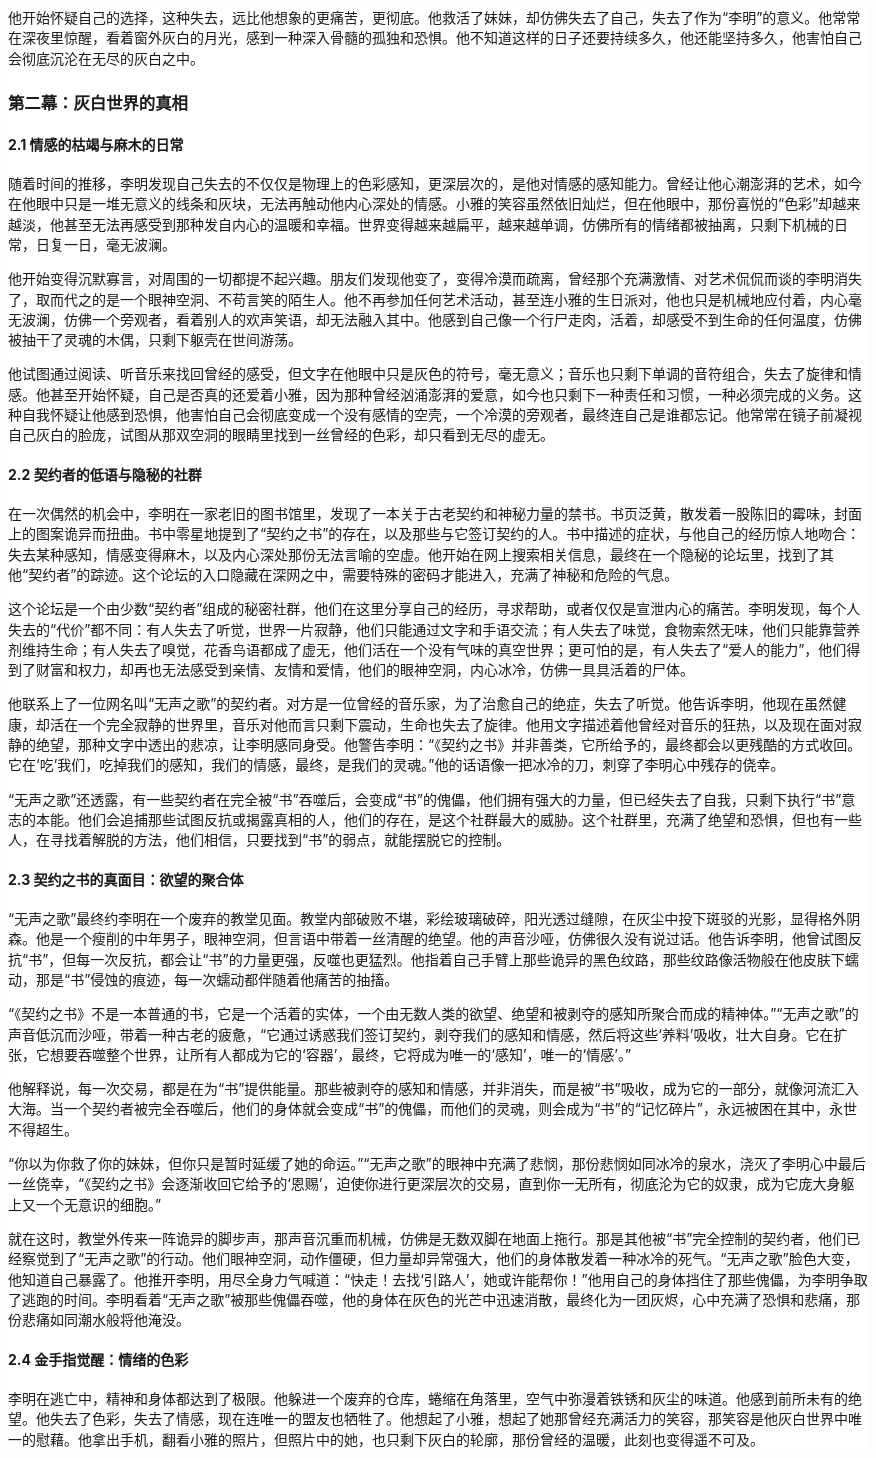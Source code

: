 他开始怀疑自己的选择，这种失去，远比他想象的更痛苦，更彻底。他救活了妹妹，却仿佛失去了自己，失去了作为“李明”的意义。他常常在深夜里惊醒，看着窗外灰白的月光，感到一种深入骨髓的孤独和恐惧。他不知道这样的日子还要持续多久，他还能坚持多久，他害怕自己会彻底沉沦在无尽的灰白之中。

### 第二幕：灰白世界的真相

#### 2.1 情感的枯竭与麻木的日常

随着时间的推移，李明发现自己失去的不仅仅是物理上的色彩感知，更深层次的，是他对情感的感知能力。曾经让他心潮澎湃的艺术，如今在他眼中只是一堆无意义的线条和灰块，无法再触动他内心深处的情感。小雅的笑容虽然依旧灿烂，但在他眼中，那份喜悦的“色彩”却越来越淡，他甚至无法再感受到那种发自内心的温暖和幸福。世界变得越来越扁平，越来越单调，仿佛所有的情绪都被抽离，只剩下机械的日常，日复一日，毫无波澜。

他开始变得沉默寡言，对周围的一切都提不起兴趣。朋友们发现他变了，变得冷漠而疏离，曾经那个充满激情、对艺术侃侃而谈的李明消失了，取而代之的是一个眼神空洞、不苟言笑的陌生人。他不再参加任何艺术活动，甚至连小雅的生日派对，他也只是机械地应付着，内心毫无波澜，仿佛一个旁观者，看着别人的欢声笑语，却无法融入其中。他感到自己像一个行尸走肉，活着，却感受不到生命的任何温度，仿佛被抽干了灵魂的木偶，只剩下躯壳在世间游荡。

他试图通过阅读、听音乐来找回曾经的感受，但文字在他眼中只是灰色的符号，毫无意义；音乐也只剩下单调的音符组合，失去了旋律和情感。他甚至开始怀疑，自己是否真的还爱着小雅，因为那种曾经汹涌澎湃的爱意，如今也只剩下一种责任和习惯，一种必须完成的义务。这种自我怀疑让他感到恐惧，他害怕自己会彻底变成一个没有感情的空壳，一个冷漠的旁观者，最终连自己是谁都忘记。他常常在镜子前凝视自己灰白的脸庞，试图从那双空洞的眼睛里找到一丝曾经的色彩，却只看到无尽的虚无。

#### 2.2 契约者的低语与隐秘的社群

在一次偶然的机会中，李明在一家老旧的图书馆里，发现了一本关于古老契约和神秘力量的禁书。书页泛黄，散发着一股陈旧的霉味，封面上的图案诡异而扭曲。书中零星地提到了“契约之书”的存在，以及那些与它签订契约的人。书中描述的症状，与他自己的经历惊人地吻合：失去某种感知，情感变得麻木，以及内心深处那份无法言喻的空虚。他开始在网上搜索相关信息，最终在一个隐秘的论坛里，找到了其他“契约者”的踪迹。这个论坛的入口隐藏在深网之中，需要特殊的密码才能进入，充满了神秘和危险的气息。

这个论坛是一个由少数“契约者”组成的秘密社群，他们在这里分享自己的经历，寻求帮助，或者仅仅是宣泄内心的痛苦。李明发现，每个人失去的“代价”都不同：有人失去了听觉，世界一片寂静，他们只能通过文字和手语交流；有人失去了味觉，食物索然无味，他们只能靠营养剂维持生命；有人失去了嗅觉，花香鸟语都成了虚无，他们活在一个没有气味的真空世界；更可怕的是，有人失去了“爱人的能力”，他们得到了财富和权力，却再也无法感受到亲情、友情和爱情，他们的眼神空洞，内心冰冷，仿佛一具具活着的尸体。

他联系上了一位网名叫“无声之歌”的契约者。对方是一位曾经的音乐家，为了治愈自己的绝症，失去了听觉。他告诉李明，他现在虽然健康，却活在一个完全寂静的世界里，音乐对他而言只剩下震动，生命也失去了旋律。他用文字描述着他曾经对音乐的狂热，以及现在面对寂静的绝望，那种文字中透出的悲凉，让李明感同身受。他警告李明：“《契约之书》并非善类，它所给予的，最终都会以更残酷的方式收回。它在‘吃’我们，吃掉我们的感知，我们的情感，最终，是我们的灵魂。”他的话语像一把冰冷的刀，刺穿了李明心中残存的侥幸。

“无声之歌”还透露，有一些契约者在完全被“书”吞噬后，会变成“书”的傀儡，他们拥有强大的力量，但已经失去了自我，只剩下执行“书”意志的本能。他们会追捕那些试图反抗或揭露真相的人，他们的存在，是这个社群最大的威胁。这个社群里，充满了绝望和恐惧，但也有一些人，在寻找着解脱的方法，他们相信，只要找到“书”的弱点，就能摆脱它的控制。

#### 2.3 契约之书的真面目：欲望的聚合体

“无声之歌”最终约李明在一个废弃的教堂见面。教堂内部破败不堪，彩绘玻璃破碎，阳光透过缝隙，在灰尘中投下斑驳的光影，显得格外阴森。他是一个瘦削的中年男子，眼神空洞，但言语中带着一丝清醒的绝望。他的声音沙哑，仿佛很久没有说过话。他告诉李明，他曾试图反抗“书”，但每一次反抗，都会让“书”的力量更强，反噬也更猛烈。他指着自己手臂上那些诡异的黑色纹路，那些纹路像活物般在他皮肤下蠕动，那是“书”侵蚀的痕迹，每一次蠕动都伴随着他痛苦的抽搐。

“《契约之书》不是一本普通的书，它是一个活着的实体，一个由无数人类的欲望、绝望和被剥夺的感知所聚合而成的精神体。”“无声之歌”的声音低沉而沙哑，带着一种古老的疲惫，“它通过诱惑我们签订契约，剥夺我们的感知和情感，然后将这些‘养料’吸收，壮大自身。它在扩张，它想要吞噬整个世界，让所有人都成为它的‘容器’，最终，它将成为唯一的‘感知’，唯一的‘情感’。”

他解释说，每一次交易，都是在为“书”提供能量。那些被剥夺的感知和情感，并非消失，而是被“书”吸收，成为它的一部分，就像河流汇入大海。当一个契约者被完全吞噬后，他们的身体就会变成“书”的傀儡，而他们的灵魂，则会成为“书”的“记忆碎片”，永远被困在其中，永世不得超生。

“你以为你救了你的妹妹，但你只是暂时延缓了她的命运。”“无声之歌”的眼神中充满了悲悯，那份悲悯如同冰冷的泉水，浇灭了李明心中最后一丝侥幸，“《契约之书》会逐渐收回它给予的‘恩赐’，迫使你进行更深层次的交易，直到你一无所有，彻底沦为它的奴隶，成为它庞大身躯上又一个无意识的细胞。”

就在这时，教堂外传来一阵诡异的脚步声，那声音沉重而机械，仿佛是无数双脚在地面上拖行。那是其他被“书”完全控制的契约者，他们已经察觉到了“无声之歌”的行动。他们眼神空洞，动作僵硬，但力量却异常强大，他们的身体散发着一种冰冷的死气。“无声之歌”脸色大变，他知道自己暴露了。他推开李明，用尽全身力气喊道：“快走！去找‘引路人’，她或许能帮你！”他用自己的身体挡住了那些傀儡，为李明争取了逃跑的时间。李明看着“无声之歌”被那些傀儡吞噬，他的身体在灰色的光芒中迅速消散，最终化为一团灰烬，心中充满了恐惧和悲痛，那份悲痛如同潮水般将他淹没。

#### 2.4 金手指觉醒：情绪的色彩

李明在逃亡中，精神和身体都达到了极限。他躲进一个废弃的仓库，蜷缩在角落里，空气中弥漫着铁锈和灰尘的味道。他感到前所未有的绝望。他失去了色彩，失去了情感，现在连唯一的盟友也牺牲了。他想起了小雅，想起了她那曾经充满活力的笑容，那笑容是他灰白世界中唯一的慰藉。他拿出手机，翻看小雅的照片，但照片中的她，也只剩下灰白的轮廓，那份曾经的温暖，此刻也变得遥不可及。
